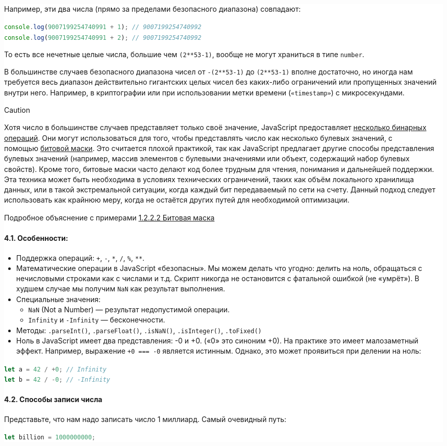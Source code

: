 Например, эти два числа (прямо за пределами безопасного диапазона) совпадают:

```js
console.log(9007199254740991 + 1); // 9007199254740992
console.log(9007199254740991 + 2); // 9007199254740992
```

То есть все нечетные целые числа, большие чем `(2**53-1)`, вообще не могут храниться в типе `number`.

В большинстве случаев безопасного диапазона чисел от `-(2**53-1)` до `(2**53-1)` вполне достаточно, но иногда нам требуется весь диапазон действительно гигантских целых чисел без каких-либо ограничений или пропущенных значений внутри него. Например, в криптографии или при использовании метки времени (`«timestamp»`) с микросекундами.

> [!CAUTION]
>
> Хотя число в большинстве случаев представляет только своё значение, JavaScript предоставляет [несколько бинарных операций](https://developer.mozilla.org/en-US/docs/Web/JavaScript/Reference/Operators). Они могут использоваться для того, чтобы представлять число как несколько булевых значений, с помощью [битовой маски](https://ru.wikipedia.org/wiki/%D0%91%D0%B8%D1%82%D0%BE%D0%B2%D0%B0%D1%8F_%D0%BC%D0%B0%D1%81%D0%BA%D0%B0). Это считается плохой практикой, так как JavaScript предлагает другие способы представления булевых значений (например, массив элементов с булевыми значениями или объект, содержащий набор булевых свойств). Кроме того, битовые маски часто делают код более трудным для чтения, понимания и дальнейшей поддержки. Эта техника может быть необходима в условиях технических ограничений, таких как объём локального хранилища данных, или в такой экстремальной ситуации, когда каждый бит передаваемый по сети на счету. Данный подход следует использовать как крайнюю меру, когда не остаётся других путей для необходимой оптимизации.
>
> Подробное объяснение с примерами [1.2.2.2 Битовая маска](./1.2.2.2%20Битовая%20маска.md)

#### **4.1. Особенности:**

-   Поддержка операций: `+`, `-`, `*`, `/`, `%`, `**`.
-   Математические операции в JavaScript «безопасны». Мы можем делать что угодно: делить на ноль, обращаться с нечисловыми строками как с числами и т.д. Скрипт никогда не остановится с фатальной ошибкой (не «умрёт»). В худшем случае мы получим `NaN` как результат выполнения.
-   Специальные значения:
    -   `NaN` (Not a Number) — результат недопустимой операции.
    -   `Infinity` и `-Infinity` — бесконечности.
-   Методы: `.parseInt()`, `.parseFloat()`, `.isNaN()`, `.isInteger()`, `.toFixed()`
-   Ноль в JavaScript имеет два представления: -0 и +0. («0» это синоним +0). На практике это имеет малозаметный эффект. Например, выражение `+0 === -0` является истинным. Однако, это может проявиться при делении на ноль:

```js
let a = 42 / +0; // Infinity
let b = 42 / -0; // -Infinity
```

#### **4.2. Способы записи числа**

Представьте, что нам надо записать число 1 миллиард. Самый очевидный путь:

```js
let billion = 1000000000;
```
